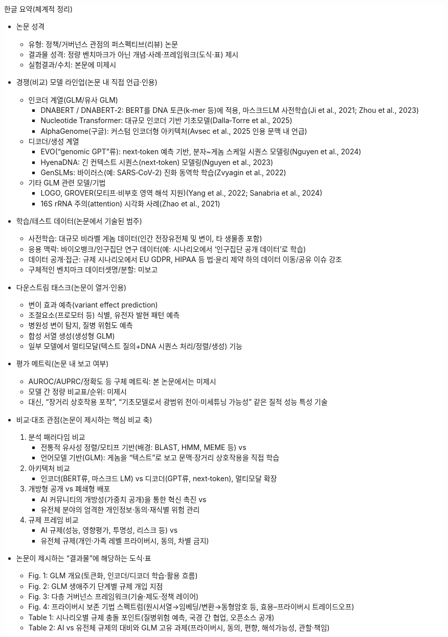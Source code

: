 
한글 요약(체계적 정리)
- 논문 성격
  - 유형: 정책/거버넌스 관점의 퍼스펙티브(리뷰) 논문
  - 결과물 성격: 정량 벤치마크가 아닌 개념·사례·프레임워크(도식·표) 제시
  - 실험결과/수치: 본문에 미제시

- 경쟁(비교) 모델 라인업(논문 내 직접 언급·인용)
  - 인코더 계열(GLM/유사 GLM)
    - DNABERT / DNABERT‑2: BERT를 DNA 토큰(k‑mer 등)에 적용, 마스크드LM 사전학습(Ji et al., 2021; Zhou et al., 2023)
    - Nucleotide Transformer: 대규모 인코더 기반 기초모델(Dalla‑Torre et al., 2025)
    - AlphaGenome(구글): 커스텀 인코더형 아키텍처(Avsec et al., 2025 인용 문맥 내 언급)
  - 디코더/생성 계열
    - EVO(“genomic GPT”류): next‑token 예측 기반, 분자~게놈 스케일 시퀀스 모델링(Nguyen et al., 2024)
    - HyenaDNA: 긴 컨텍스트 시퀀스(next‑token) 모델링(Nguyen et al., 2023)
    - GenSLMs: 바이러스(예: SARS‑CoV‑2) 진화 동역학 학습(Zvyagin et al., 2022)
  - 기타 GLM 관련 모델/기법
    - LOGO, GROVER(모티프·비부호 영역 해석 지원)(Yang et al., 2022; Sanabria et al., 2024)
    - 16S rRNA 주의(attention) 시각화 사례(Zhao et al., 2021)

- 학습/테스트 데이터(논문에서 기술된 범주)
  - 사전학습: 대규모 비라벨 게놈 데이터(인간 전장유전체 및 변이, 타 생물종 포함)
  - 응용 맥락: 바이오뱅크/인구집단 연구 데이터(예: 시나리오에서 ‘인구집단 공개 데이터’로 학습)
  - 데이터 공개·접근: 규제 시나리오에서 EU GDPR, HIPAA 등 법·윤리 제약 하의 데이터 이동/공유 이슈 강조
  - 구체적인 벤치마크 데이터셋명/분할: 미보고

- 다운스트림 태스크(논문이 열거·인용)
  - 변이 효과 예측(variant effect prediction)
  - 조절요소(프로모터 등) 식별, 유전자 발현 패턴 예측
  - 병원성 변이 탐지, 질병 위험도 예측
  - 합성 서열 생성(생성형 GLM)
  - 일부 모델에서 멀티모달(텍스트 질의+DNA 시퀀스 처리/정렬/생성) 기능

- 평가 메트릭(논문 내 보고 여부)
  - AUROC/AUPRC/정확도 등 구체 메트릭: 본 논문에서는 미제시
  - 모델 간 정량 비교표/순위: 미제시
  - 대신, “장거리 상호작용 포착”, “기초모델로서 광범위 전이·미세튜닝 가능성” 같은 질적 성능 특성 기술

- 비교·대조 관점(논문이 제시하는 핵심 비교 축)
  1) 분석 패러다임 비교
     - 전통적 유사성 정렬/모티프 기반(배경: BLAST, HMM, MEME 등) vs
     - 언어모델 기반(GLM): 게놈을 “텍스트”로 보고 문맥·장거리 상호작용을 직접 학습
  2) 아키텍처 비교
     - 인코더(BERT류, 마스크드 LM) vs 디코더(GPT류, next‑token), 멀티모달 확장
  3) 개방형 공개 vs 폐쇄형 배포
     - AI 커뮤니티의 개방성(가중치 공개)을 통한 혁신 촉진 vs
     - 유전체 분야의 엄격한 개인정보·동의·재식별 위험 관리
  4) 규제 프레임 비교
     - AI 규제(성능, 영향평가, 투명성, 리스크 등) vs
     - 유전체 규제(개인·가족 레벨 프라이버시, 동의, 차별 금지)

- 논문이 제시하는 “결과물”에 해당하는 도식·표
  - Fig. 1: GLM 개요(토큰화, 인코더/디코더 학습·활용 흐름)
  - Fig. 2: GLM 생애주기 단계별 규제 개입 지점
  - Fig. 3: 다층 거버넌스 프레임워크(기술·제도·정책 레이어)
  - Fig. 4: 프라이버시 보존 기법 스펙트럼(원시서열→임베딩/변환→동형암호 등, 효용–프라이버시 트레이드오프)
  - Table 1: 시나리오별 규제 충돌 포인트(질병위험 예측, 국경 간 협업, 오픈소스 공개)
  - Table 2: AI vs 유전체 규제의 대비와 GLM 고유 과제(프라이버시, 동의, 편향, 해석가능성, 관할·책임)
